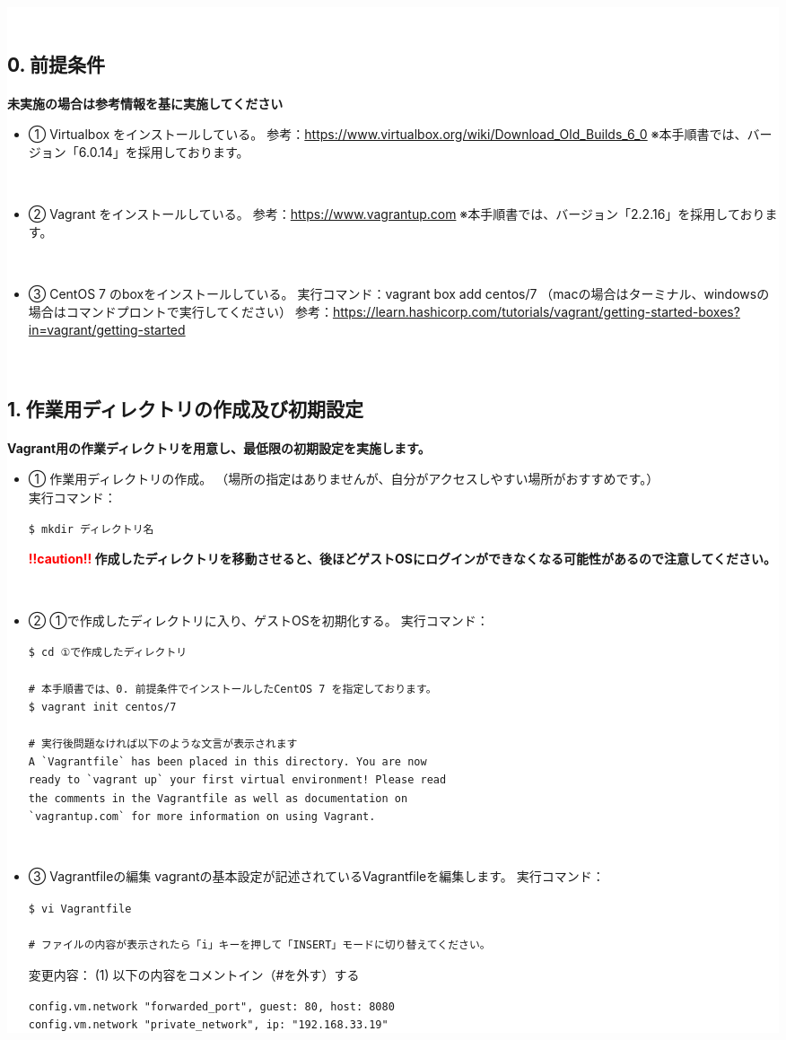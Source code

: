 <br />

## 0. 前提条件
**未実施の場合は参考情報を基に実施してください**
- ① Virtualbox をインストールしている。
参考：https://www.virtualbox.org/wiki/Download_Old_Builds_6_0
※本手順書では、バージョン「6.0.14」を採用しております。
<br />

- ② Vagrant をインストールしている。
参考：https://www.vagrantup.com
※本手順書では、バージョン「2.2.16」を採用しております。
<br />

- ③ CentOS 7 のboxをインストールしている。
実行コマンド：vagrant box add centos/7
（macの場合はターミナル、windowsの場合はコマンドプロントで実行してください）
参考：https://learn.hashicorp.com/tutorials/vagrant/getting-started-boxes?in=vagrant/getting-started
<br />

## 1. 作業用ディレクトリの作成及び初期設定
**Vagrant用の作業ディレクトリを用意し、最低限の初期設定を実施します。**
- ① 作業用ディレクトリの作成。
（場所の指定はありませんが、自分がアクセスしやすい場所がおすすめです。）<br />
実行コマンド：
  ```shell
  $ mkdir ディレクトリ名
  ```
    **<span style="color: red; ">!!caution!!</span> 作成したディレクトリを移動させると、後ほどゲストOSにログインができなくなる可能性があるので注意してください。**
<br />

- ② ①で作成したディレクトリに入り、ゲストOSを初期化する。
実行コマンド：
  ```shell
  $ cd ①で作成したディレクトリ

  # 本手順書では、0. 前提条件でインストールしたCentOS 7 を指定しております。
  $ vagrant init centos/7
  
  # 実行後問題なければ以下のような文言が表示されます
  A `Vagrantfile` has been placed in this directory. You are now
  ready to `vagrant up` your first virtual environment! Please read
  the comments in the Vagrantfile as well as documentation on
  `vagrantup.com` for more information on using Vagrant.
  ```
<br />

- ③ Vagrantfileの編集
vagrantの基本設定が記述されているVagrantfileを編集します。
実行コマンド：
  ```shell
  $ vi Vagrantfile

  # ファイルの内容が表示されたら「i」キーを押して「INSERT」モードに切り替えてください。
  ```
  変更内容：
    (1) 以下の内容をコメントイン（#を外す）する
    ```shell
    config.vm.network "forwarded_port", guest: 80, host: 8080
    config.vm.network "private_network", ip: "192.168.33.19"
